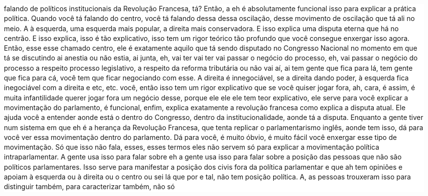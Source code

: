 falando de políticos institucionais da
Revolução Francesa, tá? Então, a
eh é absolutamente funcional isso para
explicar a prática política. Quando você
tá falando do centro, você tá falando
dessa dessa oscilação, desse movimento
de oscilação que tá ali no meio. A à
esquerda, uma esquerda mais popular, a
direita mais conservadora. E isso
explica uma disputa eterna que há no
centrão. E isso explica, isso é tão
explicativo, isso tem um rigor teórico
tão profundo que você consegue enxergar
isso agora. Então, esse esse chamado
centro, ele é exatamente aquilo que tá
sendo disputado no Congresso Nacional no
momento em que tá se discutindo ai
anestia ou não estia, ai junta,
eh, vai ter vai ter vai passar o negócio
do processo,
eh, vai passar o negócio do processo
a respeito processo legislativo, a
respeito da reforma tributária ou não
vai aí, ai tem gente que fica para lá,
tem gente que fica para cá, você tem que
ficar negociando com esse. A direita é
innegociável, se a direita dando poder,
à esquerda fica inegociável com a
direita e etc, etc. você, então isso tem
um rigor explicativo que se você quiser
jogar fora, ah, cara, é assim, é muita
infantilidade querer jogar fora um
negócio desse, porque ele ele ele tem
teor explicativo, ele serve para você
explicar a movimentação do parlamento, é
funcional, enfim, explica exatamente a
revolução francesa como explica a
disputa atual. Ele ajuda você a entender
aonde está o dentro do Congresso, dentro
da institucionalidade, aonde tá a
disputa. Enquanto a gente tiver num
sistema em que eh é a herança da
Revolução Francesa, que tenta replicar o
parlamentarismo inglês, aonde tem isso,
dá para você ver essa movimentação
dentro do parlamento. Dá para você, é
muito óbvio, é muito fácil você enxergar
esse tipo de
movimentação. Só que isso não fala,
esses, esses termos eles não servem só
para explicar a movimentação política
intraparlamentar. A gente usa isso para
falar sobre
eh a gente usa isso para falar sobre a
posição das pessoas que não são
políticos parlamentares.
Isso serve para
manifestar a posição dos civis fora da
política parlamentar e que ah tem
opiniões e apoiam à esquerda ou à
direita ou o centro ou sei lá que por e
tal, não tem posição política. A, as
pessoas trouxeram isso para distinguir
também, para caracterizar também, não só
